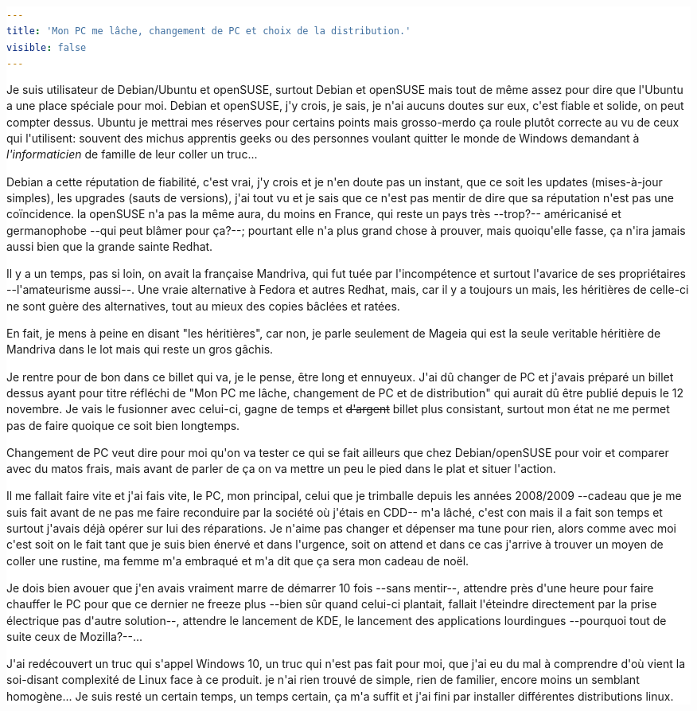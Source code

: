 ```yaml
---
title: 'Mon PC me lâche, changement de PC et choix de la distribution.'
visible: false
---
```


Je suis utilisateur de Debian/Ubuntu et openSUSE, surtout Debian et openSUSE mais tout de même assez pour dire que l'Ubuntu a une place spéciale pour moi. Debian et openSUSE, j'y crois, je sais, je n'ai aucuns doutes sur eux,  c'est fiable et solide, on peut compter dessus. Ubuntu je mettrai mes réserves pour certains points mais grosso-merdo ça roule plutôt correcte au vu de ceux qui l'utilisent: souvent des michus apprentis geeks ou des personnes voulant quitter le monde de Windows demandant à *l'informaticien* de famille de leur coller un truc...

Debian a cette réputation de fiabilité, c'est vrai, j'y crois et je n'en doute pas un instant, que ce soit les updates (mises-à-jour simples), les upgrades (sauts de versions), j'ai tout vu et je sais que ce n'est pas mentir de dire que sa réputation n'est pas une coïncidence. la openSUSE n'a pas la même aura, du moins en France, qui reste un pays très --trop?-- américanisé et germanophobe --qui peut blâmer pour ça?--; pourtant elle n'a plus grand chose à prouver, mais quoiqu'elle fasse, ça n'ira jamais aussi bien que la grande sainte Redhat.

Il y a un temps, pas si loin, on avait la française Mandriva, qui fut tuée par l'incompétence et surtout l'avarice de ses propriétaires --l'amateurisme aussi--. Une vraie alternative à Fedora et autres Redhat, mais, car il y a toujours un mais, les héritières de celle-ci ne sont guère des alternatives, tout au mieux des copies bâclées et ratées. 

En fait, je mens à peine en disant "les héritières", car non, je parle seulement de Mageia qui est la seule veritable héritière de Mandriva dans le lot mais qui reste un gros gâchis.

Je rentre pour de bon dans ce billet qui va, je le pense, être long et ennuyeux. J'ai dû changer de PC et j'avais préparé un billet dessus ayant pour titre réfléchi de "Mon PC me lâche, changement de PC et de distribution" qui aurait dû être publié depuis le 12 novembre. Je vais le fusionner avec celui-ci, gagne de temps et ~~d'argent~~ billet plus consistant, surtout mon état ne me permet pas de faire quoique ce soit bien longtemps.

Changement de PC veut dire pour moi qu'on va tester ce qui se fait ailleurs que chez Debian/openSUSE pour voir et comparer avec du matos frais, mais avant de parler de ça on va mettre un peu le pied dans le plat et situer l'action.

Il me fallait faire vite et j'ai fais vite, le PC, mon principal, celui que je trimballe depuis les années 2008/2009 --cadeau que je me suis fait avant de ne pas me faire reconduire par la société où j'étais en CDD-- m'a lâché, c'est con mais il a fait son temps et surtout j'avais déjà opérer sur lui des réparations. Je n'aime pas changer et dépenser ma tune pour rien, alors comme avec moi c'est soit on le fait tant que je suis bien énervé et dans l'urgence, soit on attend et dans ce cas j'arrive à trouver un moyen de coller une rustine, ma femme m'a embraqué et m'a dit que ça sera mon cadeau de noël.

Je dois bien avouer que j'en avais vraiment marre de démarrer 10 fois --sans mentir--, attendre près d'une heure pour faire chauffer le PC pour que ce dernier ne freeze plus --bien sûr quand celui-ci plantait, fallait l'éteindre directement par la prise électrique pas d'autre solution--, attendre le lancement de KDE, le lancement des applications lourdingues --pourquoi tout de suite ceux de Mozilla?--...

J'ai redécouvert un truc qui s'appel Windows 10, un truc qui n'est pas fait pour moi, que j'ai eu du mal à comprendre d'où vient la soi-disant complexité de Linux face à ce produit. je n'ai rien trouvé de simple, rien de familier, encore moins un semblant homogène... Je suis resté un certain temps, un temps certain, ça m'a suffit et j'ai fini par installer différentes distributions linux.
